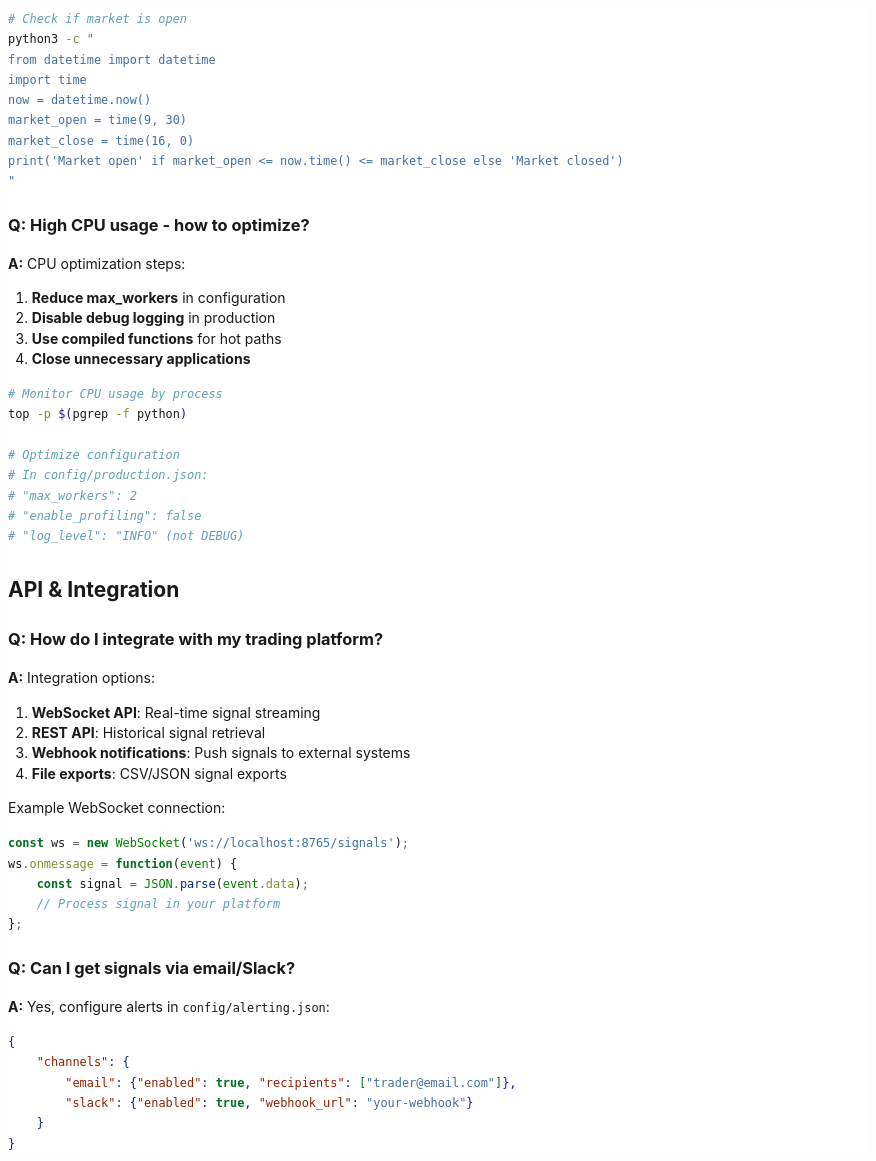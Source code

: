 ```bash
# Check if market is open
python3 -c "
from datetime import datetime
import time
now = datetime.now()
market_open = time(9, 30)
market_close = time(16, 0)
print('Market open' if market_open <= now.time() <= market_close else 'Market closed')
"
```

### Q: High CPU usage - how to optimize?
**A:** CPU optimization steps:
1. **Reduce max_workers** in configuration
2. **Disable debug logging** in production
3. **Use compiled functions** for hot paths
4. **Close unnecessary applications**

```bash
# Monitor CPU usage by process
top -p $(pgrep -f python)

# Optimize configuration
# In config/production.json:
# "max_workers": 2
# "enable_profiling": false
# "log_level": "INFO" (not DEBUG)
```

## API & Integration

### Q: How do I integrate with my trading platform?
**A:** Integration options:
1. **WebSocket API**: Real-time signal streaming
2. **REST API**: Historical signal retrieval
3. **Webhook notifications**: Push signals to external systems
4. **File exports**: CSV/JSON signal exports

Example WebSocket connection:
```javascript
const ws = new WebSocket('ws://localhost:8765/signals');
ws.onmessage = function(event) {
    const signal = JSON.parse(event.data);
    // Process signal in your platform
};
```

### Q: Can I get signals via email/Slack?
**A:** Yes, configure alerts in `config/alerting.json`:
```json
{
    "channels": {
        "email": {"enabled": true, "recipients": ["trader@email.com"]},
        "slack": {"enabled": true, "webhook_url": "your-webhook"}
    }
}
```
